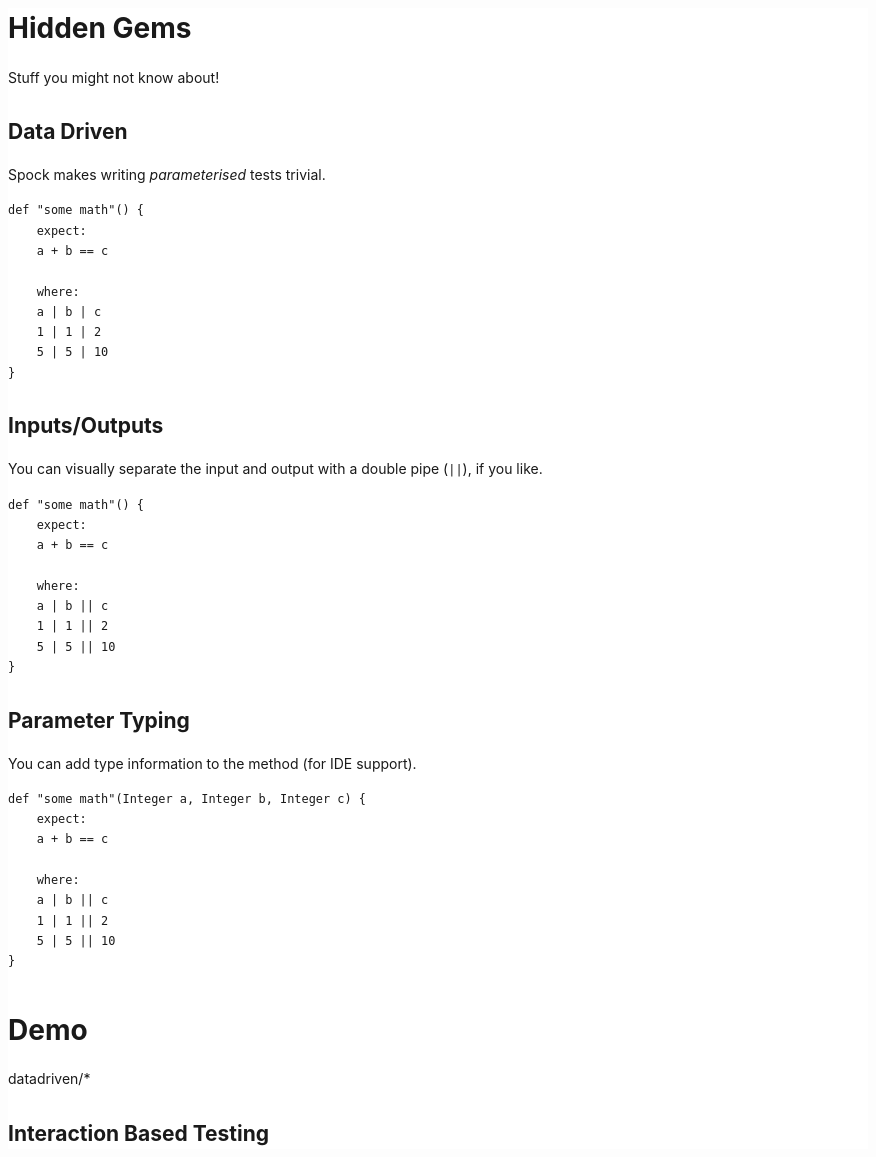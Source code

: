 # Hidden Gems

Stuff you might not know about!

## Data Driven

Spock makes writing *parameterised* tests trivial.

    def "some math"() {
        expect:
        a + b == c
        
        where:
        a | b | c
        1 | 1 | 2
        5 | 5 | 10
    }

## Inputs/Outputs

You can visually separate the input and output with a double pipe (`||`), if you like.

    def "some math"() {
        expect:
        a + b == c

        where:
        a | b || c
        1 | 1 || 2
        5 | 5 || 10
    }

## Parameter Typing

You can add type information to the method (for IDE support).

    def "some math"(Integer a, Integer b, Integer c) {
        expect:
        a + b == c

        where:
        a | b || c
        1 | 1 || 2
        5 | 5 || 10
    }

# Demo

datadriven/*

## Interaction Based Testing
